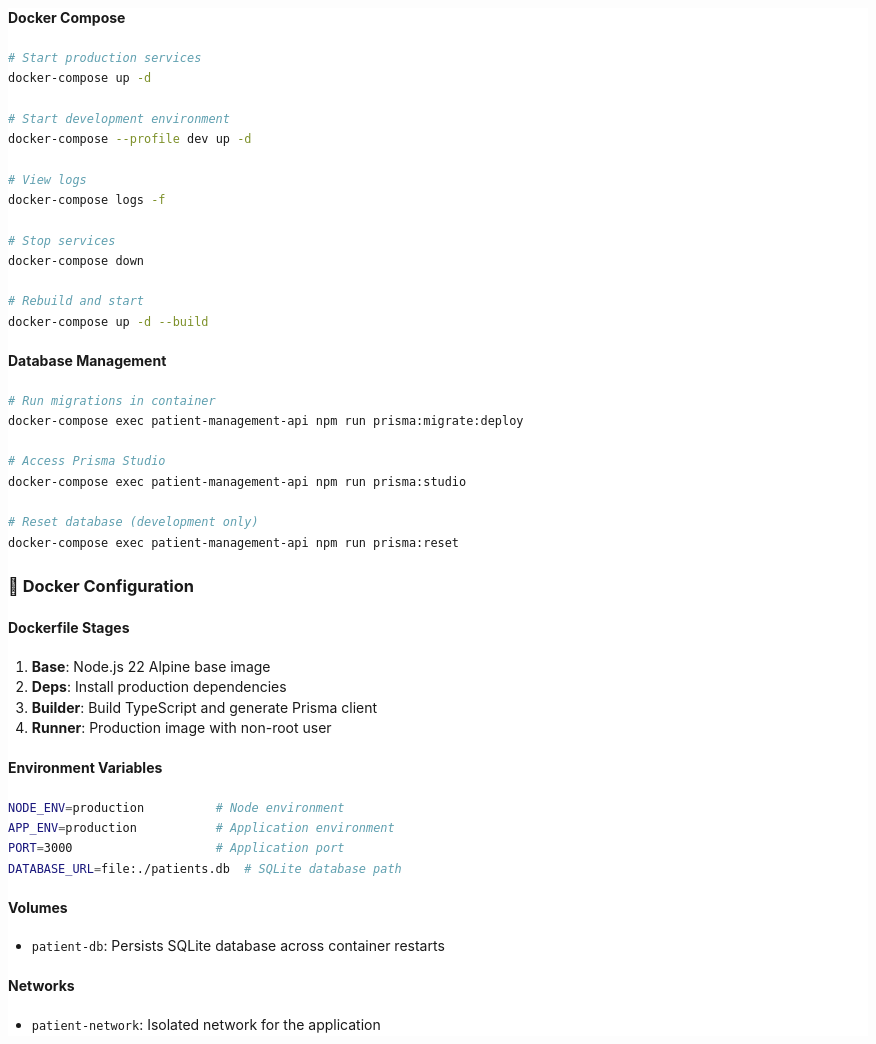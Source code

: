#### **Docker Compose**
```bash
# Start production services
docker-compose up -d

# Start development environment
docker-compose --profile dev up -d

# View logs
docker-compose logs -f

# Stop services
docker-compose down

# Rebuild and start
docker-compose up -d --build
```

#### **Database Management**
```bash
# Run migrations in container
docker-compose exec patient-management-api npm run prisma:migrate:deploy

# Access Prisma Studio
docker-compose exec patient-management-api npm run prisma:studio

# Reset database (development only)
docker-compose exec patient-management-api npm run prisma:reset
```

### 🔧 **Docker Configuration**

#### **Dockerfile Stages**
1. **Base**: Node.js 22 Alpine base image
2. **Deps**: Install production dependencies
3. **Builder**: Build TypeScript and generate Prisma client
4. **Runner**: Production image with non-root user

#### **Environment Variables**
```bash
NODE_ENV=production          # Node environment
APP_ENV=production           # Application environment
PORT=3000                    # Application port
DATABASE_URL=file:./patients.db  # SQLite database path
```

#### **Volumes**
- `patient-db`: Persists SQLite database across container restarts

#### **Networks**
- `patient-network`: Isolated network for the application
